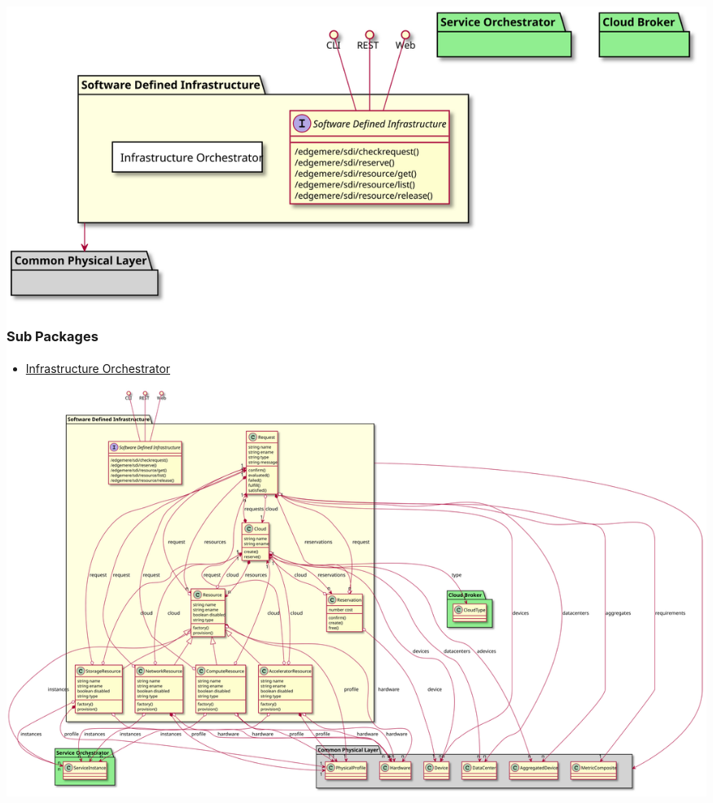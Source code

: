 ![Sub Package Diagram](./subpackage.svg)

### Sub Packages

* [Infrastructure Orchestrator](package--edgemere-sdi-io)


![Logical Diagram](./logical.svg)
